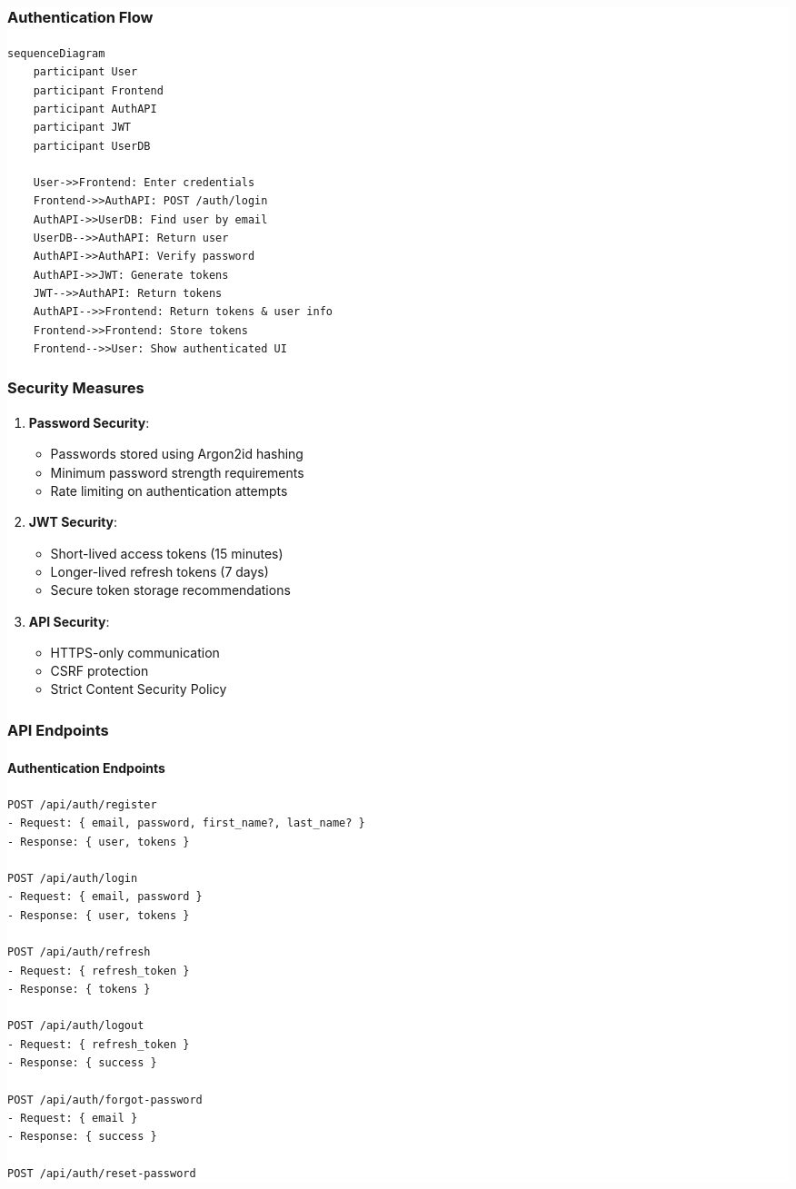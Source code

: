 ### Authentication Flow

```mermaid
sequenceDiagram
    participant User
    participant Frontend
    participant AuthAPI
    participant JWT
    participant UserDB
    
    User->>Frontend: Enter credentials
    Frontend->>AuthAPI: POST /auth/login
    AuthAPI->>UserDB: Find user by email
    UserDB-->>AuthAPI: Return user
    AuthAPI->>AuthAPI: Verify password
    AuthAPI->>JWT: Generate tokens
    JWT-->>AuthAPI: Return tokens
    AuthAPI-->>Frontend: Return tokens & user info
    Frontend->>Frontend: Store tokens
    Frontend-->>User: Show authenticated UI
```

### Security Measures

1. **Password Security**:
   - Passwords stored using Argon2id hashing
   - Minimum password strength requirements
   - Rate limiting on authentication attempts

2. **JWT Security**:
   - Short-lived access tokens (15 minutes)
   - Longer-lived refresh tokens (7 days)
   - Secure token storage recommendations

3. **API Security**:
   - HTTPS-only communication
   - CSRF protection
   - Strict Content Security Policy

### API Endpoints

#### Authentication Endpoints

```
POST /api/auth/register
- Request: { email, password, first_name?, last_name? }
- Response: { user, tokens }

POST /api/auth/login
- Request: { email, password }
- Response: { user, tokens }

POST /api/auth/refresh
- Request: { refresh_token }
- Response: { tokens }

POST /api/auth/logout
- Request: { refresh_token }
- Response: { success }

POST /api/auth/forgot-password
- Request: { email }
- Response: { success }

POST /api/auth/reset-password
```